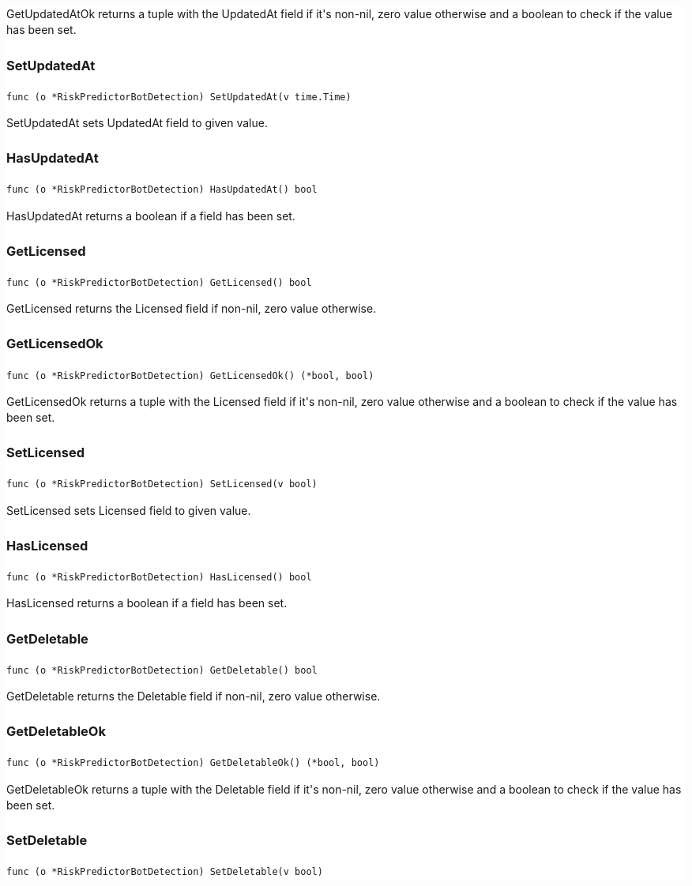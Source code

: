 GetUpdatedAtOk returns a tuple with the UpdatedAt field if it's non-nil, zero value otherwise
and a boolean to check if the value has been set.

### SetUpdatedAt

`func (o *RiskPredictorBotDetection) SetUpdatedAt(v time.Time)`

SetUpdatedAt sets UpdatedAt field to given value.

### HasUpdatedAt

`func (o *RiskPredictorBotDetection) HasUpdatedAt() bool`

HasUpdatedAt returns a boolean if a field has been set.

### GetLicensed

`func (o *RiskPredictorBotDetection) GetLicensed() bool`

GetLicensed returns the Licensed field if non-nil, zero value otherwise.

### GetLicensedOk

`func (o *RiskPredictorBotDetection) GetLicensedOk() (*bool, bool)`

GetLicensedOk returns a tuple with the Licensed field if it's non-nil, zero value otherwise
and a boolean to check if the value has been set.

### SetLicensed

`func (o *RiskPredictorBotDetection) SetLicensed(v bool)`

SetLicensed sets Licensed field to given value.

### HasLicensed

`func (o *RiskPredictorBotDetection) HasLicensed() bool`

HasLicensed returns a boolean if a field has been set.

### GetDeletable

`func (o *RiskPredictorBotDetection) GetDeletable() bool`

GetDeletable returns the Deletable field if non-nil, zero value otherwise.

### GetDeletableOk

`func (o *RiskPredictorBotDetection) GetDeletableOk() (*bool, bool)`

GetDeletableOk returns a tuple with the Deletable field if it's non-nil, zero value otherwise
and a boolean to check if the value has been set.

### SetDeletable

`func (o *RiskPredictorBotDetection) SetDeletable(v bool)`
